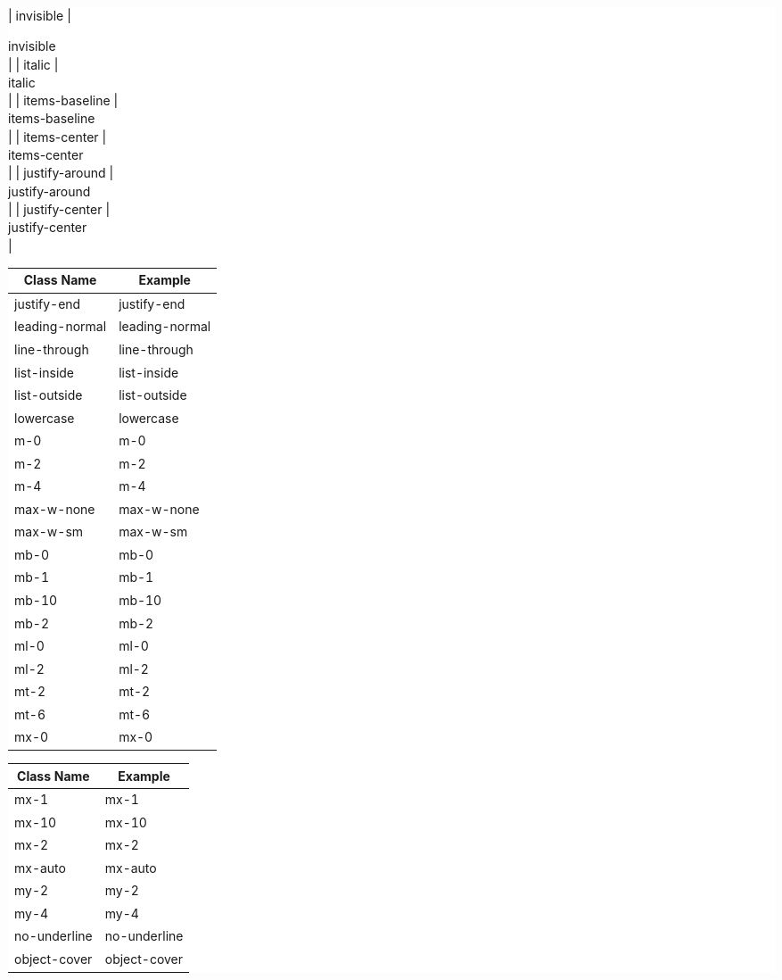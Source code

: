 | invisible | <div class="invisible">invisible</div> |
| italic | <div class="italic">italic</div> |
| items-baseline | <div class="items-baseline">items-baseline</div> |
| items-center | <div class="items-center">items-center</div> |
| justify-around | <div class="justify-around">justify-around</div> |
| justify-center | <div class="justify-center">justify-center</div> |


| Class Name | Example |
| --- | --- |
| justify-end | <div class="justify-end">justify-end</div> |
| leading-normal | <div class="leading-normal">leading-normal</div> |
| line-through | <div class="line-through">line-through</div> |
| list-inside | <div class="list-inside">list-inside</div> |
| list-outside | <div class="list-outside">list-outside</div> |
| lowercase | <div class="lowercase">lowercase</div> |
| m-0 | <div class="m-0">m-0</div> |
| m-2 | <div class="m-2">m-2</div> |
| m-4 | <div class="m-4">m-4</div> |
| max-w-none | <div class="max-w-none">max-w-none</div> |
| max-w-sm | <div class="max-w-sm">max-w-sm</div> |
| mb-0 | <div class="mb-0">mb-0</div> |
| mb-1 | <div class="mb-1">mb-1</div> |
| mb-10 | <div class="mb-10">mb-10</div> |
| mb-2 | <div class="mb-2">mb-2</div> |
| ml-0 | <div class="ml-0">ml-0</div> |
| ml-2 | <div class="ml-2">ml-2</div> |
| mt-2 | <div class="mt-2">mt-2</div> |
| mt-6 | <div class="mt-6">mt-6</div> |
| mx-0 | <div class="mx-0">mx-0</div> |


| Class Name | Example |
| --- | --- |
| mx-1 | <div class="mx-1">mx-1</div> |
| mx-10 | <div class="mx-10">mx-10</div> |
| mx-2 | <div class="mx-2">mx-2</div> |
| mx-auto | <div class="mx-auto">mx-auto</div> |
| my-2 | <div class="my-2">my-2</div> |
| my-4 | <div class="my-4">my-4</div> |
| no-underline | <div class="no-underline">no-underline</div> |
| object-cover | <div class="object-cover">object-cover</div> |